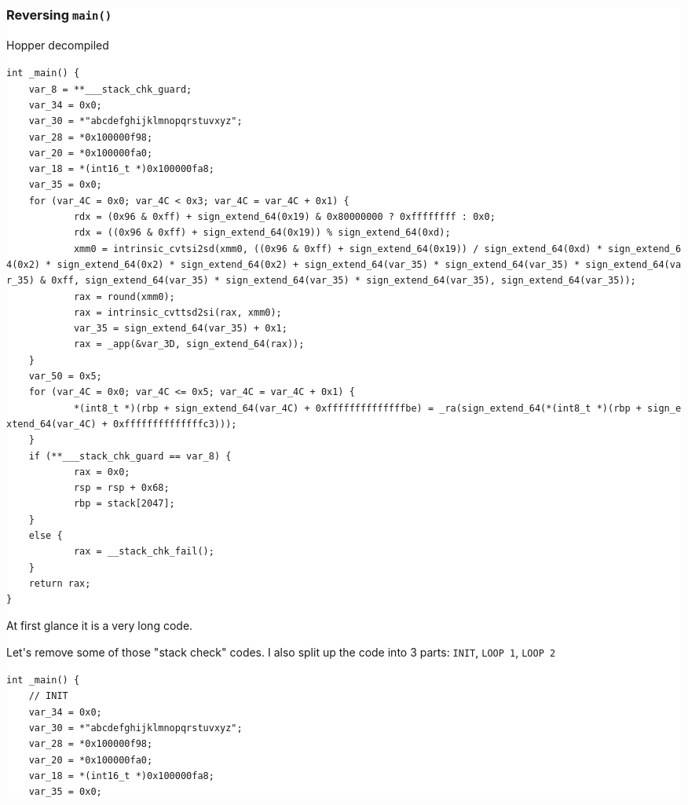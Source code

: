 ### Reversing `main()`

Hopper decompiled

    int _main() {
        var_8 = **___stack_chk_guard;
        var_34 = 0x0;
        var_30 = *"abcdefghijklmnopqrstuvxyz";
        var_28 = *0x100000f98;
        var_20 = *0x100000fa0;
        var_18 = *(int16_t *)0x100000fa8;
        var_35 = 0x0;
        for (var_4C = 0x0; var_4C < 0x3; var_4C = var_4C + 0x1) {
                rdx = (0x96 & 0xff) + sign_extend_64(0x19) & 0x80000000 ? 0xffffffff : 0x0;
                rdx = ((0x96 & 0xff) + sign_extend_64(0x19)) % sign_extend_64(0xd);
                xmm0 = intrinsic_cvtsi2sd(xmm0, ((0x96 & 0xff) + sign_extend_64(0x19)) / sign_extend_64(0xd) * sign_extend_64(0x2) * sign_extend_64(0x2) * sign_extend_64(0x2) + sign_extend_64(var_35) * sign_extend_64(var_35) * sign_extend_64(var_35) & 0xff, sign_extend_64(var_35) * sign_extend_64(var_35) * sign_extend_64(var_35), sign_extend_64(var_35));
                rax = round(xmm0);
                rax = intrinsic_cvttsd2si(rax, xmm0);
                var_35 = sign_extend_64(var_35) + 0x1;
                rax = _app(&var_3D, sign_extend_64(rax));
        }
        var_50 = 0x5;
        for (var_4C = 0x0; var_4C <= 0x5; var_4C = var_4C + 0x1) {
                *(int8_t *)(rbp + sign_extend_64(var_4C) + 0xffffffffffffffbe) = _ra(sign_extend_64(*(int8_t *)(rbp + sign_extend_64(var_4C) + 0xffffffffffffffc3)));
        }
        if (**___stack_chk_guard == var_8) {
                rax = 0x0;
                rsp = rsp + 0x68;
                rbp = stack[2047];
        }
        else {
                rax = __stack_chk_fail();
        }
        return rax;
    }

At first glance it is a very long code.

Let's remove some of those "stack check" codes. I also split up the code into 3 parts: `INIT`, `LOOP 1`, `LOOP 2`

    int _main() {
        // INIT
        var_34 = 0x0;
        var_30 = *"abcdefghijklmnopqrstuvxyz";
        var_28 = *0x100000f98;
        var_20 = *0x100000fa0;
        var_18 = *(int16_t *)0x100000fa8;
        var_35 = 0x0;
